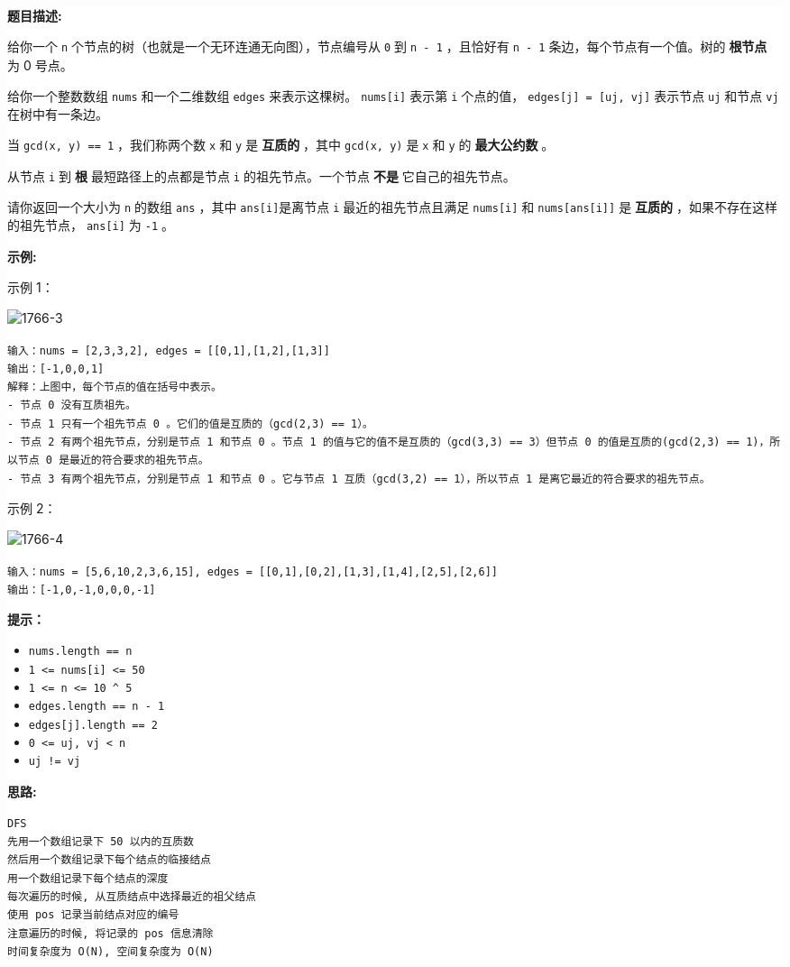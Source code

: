 __题目描述:__

给你一个 `n` 个节点的树（也就是一个无环连通无向图），节点编号从 `0` 到 `n - 1` ，且恰好有 `n - 1` 条边，每个节点有一个值。树的 __根节点__ 为 0 号点。

给你一个整数数组 `nums` 和一个二维数组 `edges` 来表示这棵树。 `nums[i]` 表示第 `i` 个点的值， `edges[j] = [uj, vj]` 表示节点 `uj` 和节点 `vj` 在树中有一条边。

当 `gcd(x, y) == 1` ，我们称两个数 `x` 和 `y` 是 __互质的__ ，其中 `gcd(x, y)` 是 `x` 和 `y` 的 __最大公约数__ 。

从节点 `i` 到 __根__ 最短路径上的点都是节点 `i` 的祖先节点。一个节点 __不是__ 它自己的祖先节点。

请你返回一个大小为 `n` 的数组 `ans` ，其中 `ans[i]`是离节点 `i` 最近的祖先节点且满足 `nums[i]` 和 `nums[ans[i]]` 是 __互质的__ ，如果不存在这样的祖先节点， `ans[i]` 为 `-1` 。

__示例:__

示例 1：

![1766-3](https://assets.leetcode-cn.com/aliyun-lc-upload/uploads/2021/02/20/untitled-diagram.png)

```text
输入：nums = [2,3,3,2], edges = [[0,1],[1,2],[1,3]]
输出：[-1,0,0,1]
解释：上图中，每个节点的值在括号中表示。
- 节点 0 没有互质祖先。
- 节点 1 只有一个祖先节点 0 。它们的值是互质的（gcd(2,3) == 1）。
- 节点 2 有两个祖先节点，分别是节点 1 和节点 0 。节点 1 的值与它的值不是互质的（gcd(3,3) == 3）但节点 0 的值是互质的(gcd(2,3) == 1)，所以节点 0 是最近的符合要求的祖先节点。
- 节点 3 有两个祖先节点，分别是节点 1 和节点 0 。它与节点 1 互质（gcd(3,2) == 1），所以节点 1 是离它最近的符合要求的祖先节点。
```

示例 2：

![1766-4](https://assets.leetcode-cn.com/aliyun-lc-upload/uploads/2021/02/20/untitled-diagram1.png)

```text
输入：nums = [5,6,10,2,3,6,15], edges = [[0,1],[0,2],[1,3],[1,4],[2,5],[2,6]]
输出：[-1,0,-1,0,0,0,-1]
```

__提示：__

- `nums.length == n`
- `1 <= nums[i] <= 50`
- `1 <= n <= 10 ^ 5`
- `edges.length == n - 1`
- `edges[j].length == 2`
- `0 <= uj, vj < n`
- `uj != vj`

__思路:__

```text
DFS
先用一个数组记录下 50 以内的互质数
然后用一个数组记录下每个结点的临接结点
用一个数组记录下每个结点的深度
每次遍历的时候, 从互质结点中选择最近的祖父结点
使用 pos 记录当前结点对应的编号
注意遍历的时候, 将记录的 pos 信息清除
时间复杂度为 O(N), 空间复杂度为 O(N)
```
